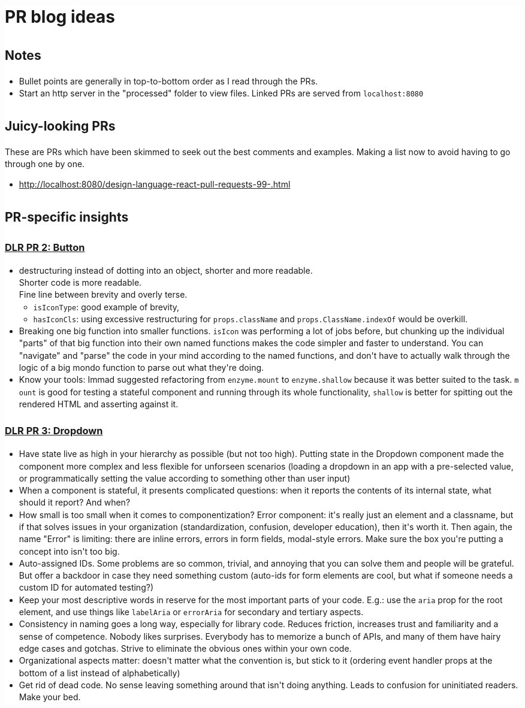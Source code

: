 # PR blog ideas

## Notes
- Bullet points are generally in top-to-bottom order as I read through the PRs.
- Start an http server in the "processed" folder to view files. Linked PRs are served from `localhost:8080`

## Juicy-looking PRs
These are PRs which have been skimmed to seek out the best comments and examples. Making a list now to avoid having to go through one by one. 
- [http://localhost:8080/design-language-react-pull-requests-99-.html](http://localhost:8080/design-language-react-pull-requests-99-.html)


## PR-specific insights

### [DLR PR 2: Button](http://localhost:8080/design-language-react-pull-requests-2-.html)
- destructuring instead of dotting into an object, shorter and more readable. <br /> Shorter code is more readable. <br/> Fine line between brevity and overly terse. 
    - `isIconType`: good example of brevity, 
    - `hasIconCls`: using excessive restructuring for `props.className` and `props.ClassName.indexOf` would be overkill. 
- Breaking one big function into smaller functions. `isIcon` was performing a lot of jobs before, but chunking up the individual "parts" of that big function into their own named functions makes the code simpler and faster to understand. You can "navigate" and "parse" the code in your mind according to the named functions, and don't have to actually walk through the logic of a big mondo function to parse out what they're doing. 
- Know your tools: Immad suggested refactoring from `enzyme.mount` to `enzyme.shallow` because it was better suited to the task. `mount` is good for testing a stateful component and running through its whole functionality, `shallow` is better for spitting out the rendered HTML and asserting against it. 

### [DLR PR 3: Dropdown](http://localhost:8080/design-language-react-pull-requests-3-.html)
- Have state live as high in your hierarchy as possible (but not too high). Putting state in the Dropdown component made the component more complex and less flexible for unforseen scenarios (loading a dropdown in an app with a pre-selected value, or programmatically setting the value according to something other than user input)
- When a component is stateful, it presents complicated questions: when it reports the contents of its internal state, what should it report? And when? 
- How small is too small when it comes to componentization? Error component: it's really just an element and a classname, but if that solves issues in your organization (standardization, confusion, developer education), then it's worth it. Then again, the name "Error" is limiting: there are inline errors, errors in form fields, modal-style errors. Make sure the box you're putting a concept into isn't too big. 
- Auto-assigned IDs. Some problems are so common, trivial, and annoying that you can solve them and people will be grateful. But offer a backdoor in case they need something custom (auto-ids for form elements are cool, but what if someone needs a custom ID for automated testing?)
- Keep your most descriptive words in reserve for the most important parts of your code. E.g.: use the `aria` prop for the root element, and use things like `labelAria` or `errorAria` for secondary and tertiary aspects. 
- Consistency in naming goes a long way, especially for library code. Reduces friction, increases trust and familiarity and a sense of competence. Nobody likes surprises. Everybody has to memorize a bunch of APIs, and many of them have hairy edge cases and gotchas. Strive to eliminate the obvious ones within your own code. 
- Organizational aspects matter: doesn't matter what the convention is, but stick to it (ordering event handler props at the bottom of a list instead of alphabetically)
- Get rid of dead code. No sense leaving something around that isn't doing anything. Leads to confusion for uninitiated readers. Make your bed. 